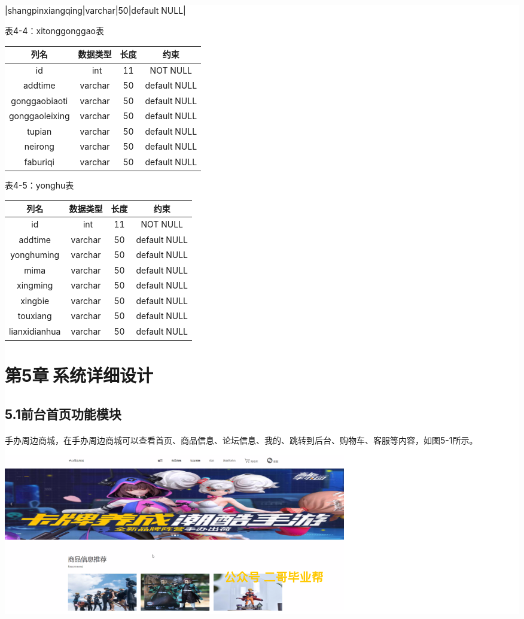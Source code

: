 |shangpinxiangqing|varchar|50|default NULL|


表4-4：xitonggonggao表

|列名|数据类型|长度|约束|
| :-: | :-: | :-: | :-: |
|id|` `int|11|NOT NULL |
|addtime|varchar|50|default NULL|
|gonggaobiaoti|varchar|50|default NULL|
|gonggaoleixing|varchar|50|default NULL|
|tupian|varchar|50|default NULL|
|neirong|varchar|50|default NULL|
|faburiqi|varchar|50|default NULL|

表4-5：yonghu表

|列名|数据类型|长度|约束|
| :-: | :-: | :-: | :-: |
|id|` `int|11|NOT NULL |
|addtime|varchar|50|default NULL|
|yonghuming|varchar|50|default NULL|
|mima|varchar|50|default NULL|
|xingming|varchar|50|default NULL|
|xingbie|varchar|50|default NULL|
|touxiang|varchar|50|default NULL|
|lianxidianhua|varchar|50|default NULL|




# 第5章 系统详细设计
##
## 5.1前台首页功能模块
手办周边商城，在手办周边商城可以查看首页、商品信息、论坛信息、我的、跳转到后台、购物车、客服等内容，如图5-1所示。

![](/md/blog.012.png)
